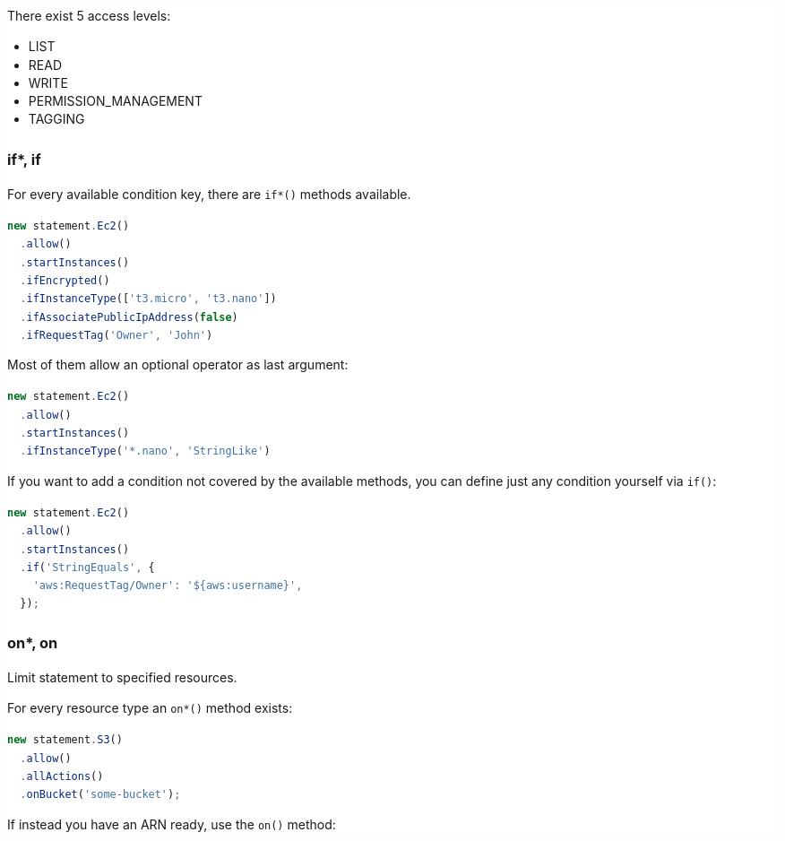 There exist 5 access levels:

* LIST
* READ
* WRITE
* PERMISSION_MANAGEMENT
* TAGGING

### <a name='ifif'></a>if*, if

For every available condition key, there are `if*()` methods available.

```typescript
new statement.Ec2()
  .allow()
  .startInstances()
  .ifEncrypted()
  .ifInstanceType(['t3.micro', 't3.nano'])
  .ifAssociatePublicIpAddress(false)
  .ifRequestTag('Owner', 'John')
```

Most of them allow an optional operator as last argument:

```typescript
new statement.Ec2()
  .allow()
  .startInstances()
  .ifInstanceType('*.nano', 'StringLike')
```

If you want to add a condition not covered by the available methods, you can define just any condition yourself via `if()`:

```typescript
new statement.Ec2()
  .allow()
  .startInstances()
  .if('StringEquals', {
    'aws:RequestTag/Owner': '${aws:username}',
  });
```

### <a name='onon'></a>on*, on

Limit statement to specified resources.

For every resource type an `on*()` method exists:

```typescript
new statement.S3()
  .allow()
  .allActions()
  .onBucket('some-bucket');
```

If instead you have an ARN ready, use the `on()` method:


   [source]: https://github.com/udondan/iam-floyd
   [docs]: https://awscdk.io/packages/iam-floyd@0.25.0
   [npm]: https://www.npmjs.com/package/iam-floyd
   [PyPI]: https://pypi.org/project/iam-floyd/
   [NuGet]: https://www.nuget.org/packages/IAM.Floyd/
   [Maven]: https://github.com/udondan/iam-floyd/packages/258358
   [license]: https://github.com/udondan/iam-floyd/blob/master/LICENSE
   [CDK]: https://aws.amazon.com/cdk/
   [statement]: https://docs.aws.amazon.com/IAM/latest/UserGuide/reference_policies_elements_statement.html
   [method chaining]: https://en.wikipedia.org/wiki/Method_chaining
   [notAction]: https://docs.aws.amazon.com/IAM/latest/UserGuide/reference_policies_elements_notaction.html
   [access levels]: https://docs.aws.amazon.com/IAM/latest/UserGuide/access_policies_understand-policy-summary-access-level-summaries.html#access_policies_access-level